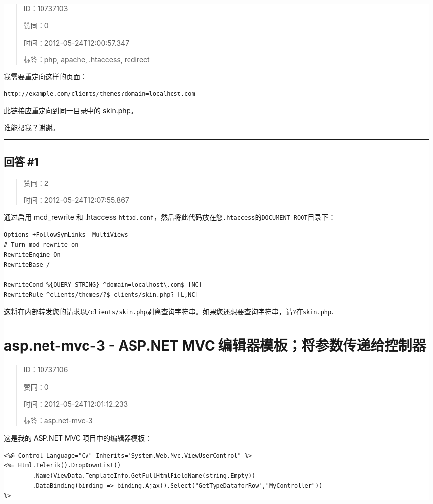 > ID：10737103
> 
> 赞同：0
> 
> 时间：2012-05-24T12:00:57.347
> 
> 标签：php, apache, .htaccess, redirect

我需要重定向这样的页面：

```
http://example.com/clients/themes?domain=localhost.com 
```

此链接应重定向到同一目录中的 skin.php。

谁能帮我？谢谢。

* * *

## 回答 #1

> 赞同：2
> 
> 时间：2012-05-24T12:07:55.867

通过启用 mod_rewrite 和 .htaccess `httpd.conf`，然后将此代码放在您`.htaccess`的`DOCUMENT_ROOT`目录下：

```
Options +FollowSymLinks -MultiViews
# Turn mod_rewrite on
RewriteEngine On
RewriteBase /

RewriteCond %{QUERY_STRING} ^domain=localhost\.com$ [NC]
RewriteRule ^clients/themes/?$ clients/skin.php? [L,NC] 
```

这将在内部转发您的请求以`/clients/skin.php`剥离查询字符串。如果您还想要查询字符串，请`?`在`skin.php`.

# asp.net-mvc-3 - ASP.NET MVC 编辑器模板；将参数传递给控制器

> ID：10737106
> 
> 赞同：0
> 
> 时间：2012-05-24T12:01:12.233
> 
> 标签：asp.net-mvc-3

这是我的 ASP.NET MVC 项目中的编辑器模板：

```
<%@ Control Language="C#" Inherits="System.Web.Mvc.ViewUserControl" %>
<%= Html.Telerik().DropDownList()
        .Name(ViewData.TemplateInfo.GetFullHtmlFieldName(string.Empty))
        .DataBinding(binding => binding.Ajax().Select("GetTypeDataforRow","MyController"))
%> 
```
